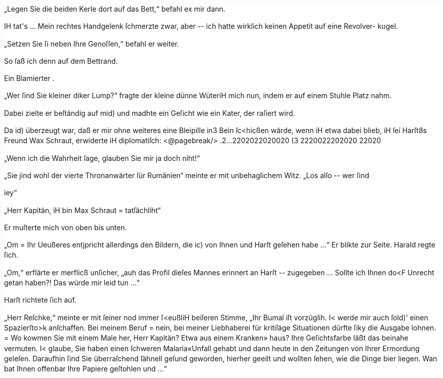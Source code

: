 „Legen Sie die beiden Kerle dort auf das Bett,“ befahl
ex mir dann.

IH tat's ... Mein rechtes Handgelenk ſchmerzte zwar,
aber -- ich hatte wirklich keinen Appetit auf eine Revolver-
kugel.

„Setzen Sie ſi neben Ihre Genoſſen,“ befahl er weiter.

So ſaß ich denn auf dem Bettrand.

Ein Blamierter .

„Wer ſind Sie kleiner diker Lump?“ fragte der kleine
dünne WüteriH mich nun, indem er auf einem Stuhle
Platz nahm.

Dabei zielte er beſtändig auf mid) und madhte ein Geſicht
wie ein Kater, der raſiert wird.

Da id) überzeugt war, daß er mir ohne weiteres eine
Bleipille in3 Bein ſc<hicßen wärde, wenn iH etwa dabei
blieb, iH ſei Harſt8s Freund Wax Schraut, erwiderte iH
diplomatiſch:
<@pagebreak/>
.2...2202022020020 (3 2220022202020 22020

„Wenn ich die Wahrheit ſage, glauben Sie mir ja
doch niht!“

„Sie jind wohl der vierte Thronanwärter ſür Rumänien“
meinte er mit unbehaglichem Witz. „Los alſo -- wer ſind

iey“

„Herr Kapitän, iH bin Max Schraut = tatſächliht“

Er muſterte mich von oben bis unten.

„Om = Ihr Ueußeres entjpricht allerdings den Bildern,
die ic) von Ihnen und Harſt geſehen habe ...“ Er blikte
zur Seite. Harald regte ſich.

„Om,“ erflärte er merflicß unſicher, „auh das Profil
dieſes Mannes erinnert an Harſt -- zugegeben ... Sollte
ich Ihnen do<F Unrecht getan haben?! Das würde mir leid
tun ...“

Harſt richtete ſich auf.

„Herr Reſchke,“ meinte er mit ſeiner nod immer ſ<eußliH
beiſeren Stimme, „Ihr Bumal iſt vorzüglih. I< werde
mir auch ſold)' einen Spazierſto>k anſchaffen. Bei meinem
Beruf = nein, bei meiner Liebhaberei für kritiſäge Situationen
dürfte ſiky die Ausgabe lohnen. = Wo kowmen Sie mit
einem Male her, Herr Kapitän? Etwa aus einem Kranken»
haus? Ihre Geſichtsfarbe läßt das beinahe vermuten. I<
glaube, Sie haben einen ſchweren Malaria«Unfall gehabt
und dann heute in den Zeitungen von Ihrer Ermordung
geleſen. Daraufhin ſind Sie überraſchend ſähnell geſund
geworden, hierher geeilt und wollten ſehen, wie die Dinge
bier liegen. Wan bat Ihnen offenbar Ihre Papiere geſtohlen
und ...“

